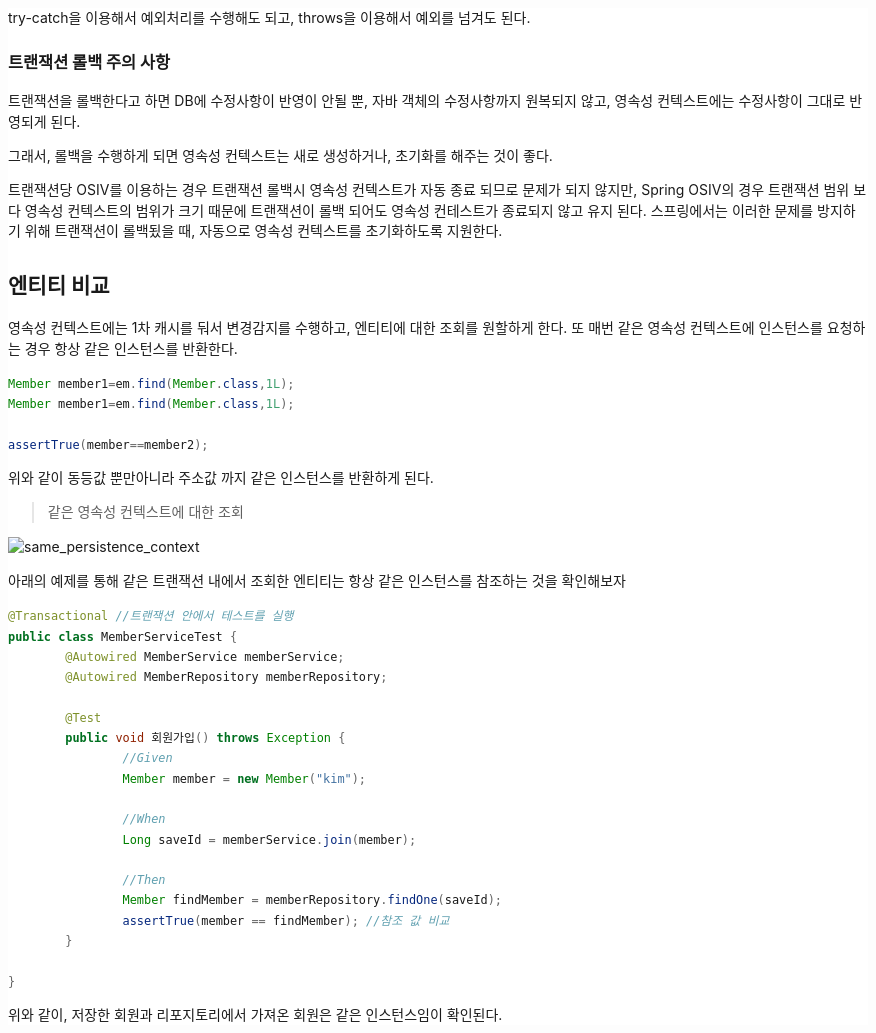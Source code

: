try-catch을 이용해서 예외처리를 수행해도 되고, throws을 이용해서 예외를 넘겨도 된다.

### 트랜잭션 롤백 주의 사항

트랜잭션을 롤백한다고 하면 DB에 수정사항이 반영이 안될 뿐, 자바 객체의 수정사항까지 원복되지 않고, 영속성 컨텍스트에는 수정사항이 그대로 반영되게 된다.

그래서, 롤백을 수행하게 되면 영속성 컨텍스트는 새로 생성하거나, 초기화를 해주는 것이 좋다. 

트랜잭션당 OSIV를 이용하는 경우 트랜잭션 롤백시 영속성 컨텍스트가 자동 종료 되므로 문제가 되지 않지만, Spring OSIV의 경우 트랜잭션 범위 보다 영속성 컨텍스트의 범위가 크기 때문에 트랜잭션이 롤백 되어도 영속성 컨테스트가 종료되지 않고 유지 된다. 스프링에서는 이러한 문제를 방지하기 위해 트랜잭션이 롤백됬을 때, 자동으로 영속성 컨텍스트를 초기화하도록 지원한다. 

## 엔티티 비교

영속성 컨텍스트에는 1차 캐시를 둬서 변경감지를 수행하고, 엔티티에 대한 조회를 원할하게 한다. 또 매번 같은 영속성 컨텍스트에 인스턴스를 요청하는 경우 항상 같은 인스턴스를 반환한다.

```java
Member member1=em.find(Member.class,1L);
Member member1=em.find(Member.class,1L);

assertTrue(member==member2);
```
위와 같이 동등값 뿐만아니라 주소값 까지 같은 인스턴스를 반환하게 된다.

>같은 영속성 컨텍스트에 대한 조회

![same_persistence_context](../../../assets/images/jpa/web_app/same_persistence_context.png)

아래의 예제를 통해 같은 트랜잭션 내에서 조회한 엔티티는 항상 같은 인스턴스를 참조하는 것을 확인해보자

```java
@Transactional //트랜잭션 안에서 테스트를 실행
public class MemberServiceTest {
		@Autowired MemberService memberService;
		@Autowired MemberRepository memberRepository;

		@Test
		public void 회원가입() throws Exception {
				//Given
				Member member = new Member("kim");
				
				//When
				Long saveId = memberService.join(member);

				//Then
				Member findMember = memberRepository.findOne(saveId);
				assertTrue(member == findMember); //참조 값 비교
		}
        
}
```

위와 같이, 저장한 회원과 리포지토리에서 가져온 회원은 같은 인스턴스임이 확인된다.
